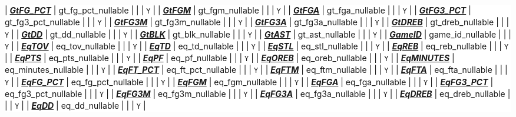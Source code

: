 | [_**GtFG_PCT**_](https://github.com/swar/nba_api/blob/master/docs/nba_api/stats/library/parameters.md#GtFG_PCT)                   | gt_fg_pct_nullable           |         |          |   `Y`    | 
| [_**GtFGM**_](https://github.com/swar/nba_api/blob/master/docs/nba_api/stats/library/parameters.md#GtFGM)                         | gt_fgm_nullable              |         |          |   `Y`    | 
| [_**GtFGA**_](https://github.com/swar/nba_api/blob/master/docs/nba_api/stats/library/parameters.md#GtFGA)                         | gt_fga_nullable              |         |          |   `Y`    | 
| [_**GtFG3_PCT**_](https://github.com/swar/nba_api/blob/master/docs/nba_api/stats/library/parameters.md#GtFG3_PCT)                 | gt_fg3_pct_nullable          |         |          |   `Y`    | 
| [_**GtFG3M**_](https://github.com/swar/nba_api/blob/master/docs/nba_api/stats/library/parameters.md#GtFG3M)                       | gt_fg3m_nullable             |         |          |   `Y`    | 
| [_**GtFG3A**_](https://github.com/swar/nba_api/blob/master/docs/nba_api/stats/library/parameters.md#GtFG3A)                       | gt_fg3a_nullable             |         |          |   `Y`    | 
| [_**GtDREB**_](https://github.com/swar/nba_api/blob/master/docs/nba_api/stats/library/parameters.md#GtDREB)                       | gt_dreb_nullable             |         |          |   `Y`    | 
| [_**GtDD**_](https://github.com/swar/nba_api/blob/master/docs/nba_api/stats/library/parameters.md#GtDD)                           | gt_dd_nullable               |         |          |   `Y`    | 
| [_**GtBLK**_](https://github.com/swar/nba_api/blob/master/docs/nba_api/stats/library/parameters.md#GtBLK)                         | gt_blk_nullable              |         |          |   `Y`    | 
| [_**GtAST**_](https://github.com/swar/nba_api/blob/master/docs/nba_api/stats/library/parameters.md#GtAST)                         | gt_ast_nullable              |         |          |   `Y`    | 
| [_**GameID**_](https://github.com/swar/nba_api/blob/master/docs/nba_api/stats/library/parameters.md#GameID)                       | game_id_nullable             |         |          |   `Y`    | 
| [_**EqTOV**_](https://github.com/swar/nba_api/blob/master/docs/nba_api/stats/library/parameters.md#EqTOV)                         | eq_tov_nullable              |         |          |   `Y`    | 
| [_**EqTD**_](https://github.com/swar/nba_api/blob/master/docs/nba_api/stats/library/parameters.md#EqTD)                           | eq_td_nullable               |         |          |   `Y`    | 
| [_**EqSTL**_](https://github.com/swar/nba_api/blob/master/docs/nba_api/stats/library/parameters.md#EqSTL)                         | eq_stl_nullable              |         |          |   `Y`    | 
| [_**EqREB**_](https://github.com/swar/nba_api/blob/master/docs/nba_api/stats/library/parameters.md#EqREB)                         | eq_reb_nullable              |         |          |   `Y`    | 
| [_**EqPTS**_](https://github.com/swar/nba_api/blob/master/docs/nba_api/stats/library/parameters.md#EqPTS)                         | eq_pts_nullable              |         |          |   `Y`    | 
| [_**EqPF**_](https://github.com/swar/nba_api/blob/master/docs/nba_api/stats/library/parameters.md#EqPF)                           | eq_pf_nullable               |         |          |   `Y`    | 
| [_**EqOREB**_](https://github.com/swar/nba_api/blob/master/docs/nba_api/stats/library/parameters.md#EqOREB)                       | eq_oreb_nullable             |         |          |   `Y`    | 
| [_**EqMINUTES**_](https://github.com/swar/nba_api/blob/master/docs/nba_api/stats/library/parameters.md#EqMINUTES)                 | eq_minutes_nullable          |         |          |   `Y`    | 
| [_**EqFT_PCT**_](https://github.com/swar/nba_api/blob/master/docs/nba_api/stats/library/parameters.md#EqFT_PCT)                   | eq_ft_pct_nullable           |         |          |   `Y`    | 
| [_**EqFTM**_](https://github.com/swar/nba_api/blob/master/docs/nba_api/stats/library/parameters.md#EqFTM)                         | eq_ftm_nullable              |         |          |   `Y`    | 
| [_**EqFTA**_](https://github.com/swar/nba_api/blob/master/docs/nba_api/stats/library/parameters.md#EqFTA)                         | eq_fta_nullable              |         |          |   `Y`    | 
| [_**EqFG_PCT**_](https://github.com/swar/nba_api/blob/master/docs/nba_api/stats/library/parameters.md#EqFG_PCT)                   | eq_fg_pct_nullable           |         |          |   `Y`    | 
| [_**EqFGM**_](https://github.com/swar/nba_api/blob/master/docs/nba_api/stats/library/parameters.md#EqFGM)                         | eq_fgm_nullable              |         |          |   `Y`    | 
| [_**EqFGA**_](https://github.com/swar/nba_api/blob/master/docs/nba_api/stats/library/parameters.md#EqFGA)                         | eq_fga_nullable              |         |          |   `Y`    | 
| [_**EqFG3_PCT**_](https://github.com/swar/nba_api/blob/master/docs/nba_api/stats/library/parameters.md#EqFG3_PCT)                 | eq_fg3_pct_nullable          |         |          |   `Y`    | 
| [_**EqFG3M**_](https://github.com/swar/nba_api/blob/master/docs/nba_api/stats/library/parameters.md#EqFG3M)                       | eq_fg3m_nullable             |         |          |   `Y`    | 
| [_**EqFG3A**_](https://github.com/swar/nba_api/blob/master/docs/nba_api/stats/library/parameters.md#EqFG3A)                       | eq_fg3a_nullable             |         |          |   `Y`    | 
| [_**EqDREB**_](https://github.com/swar/nba_api/blob/master/docs/nba_api/stats/library/parameters.md#EqDREB)                       | eq_dreb_nullable             |         |          |   `Y`    | 
| [_**EqDD**_](https://github.com/swar/nba_api/blob/master/docs/nba_api/stats/library/parameters.md#EqDD)                           | eq_dd_nullable               |         |          |   `Y`    | 